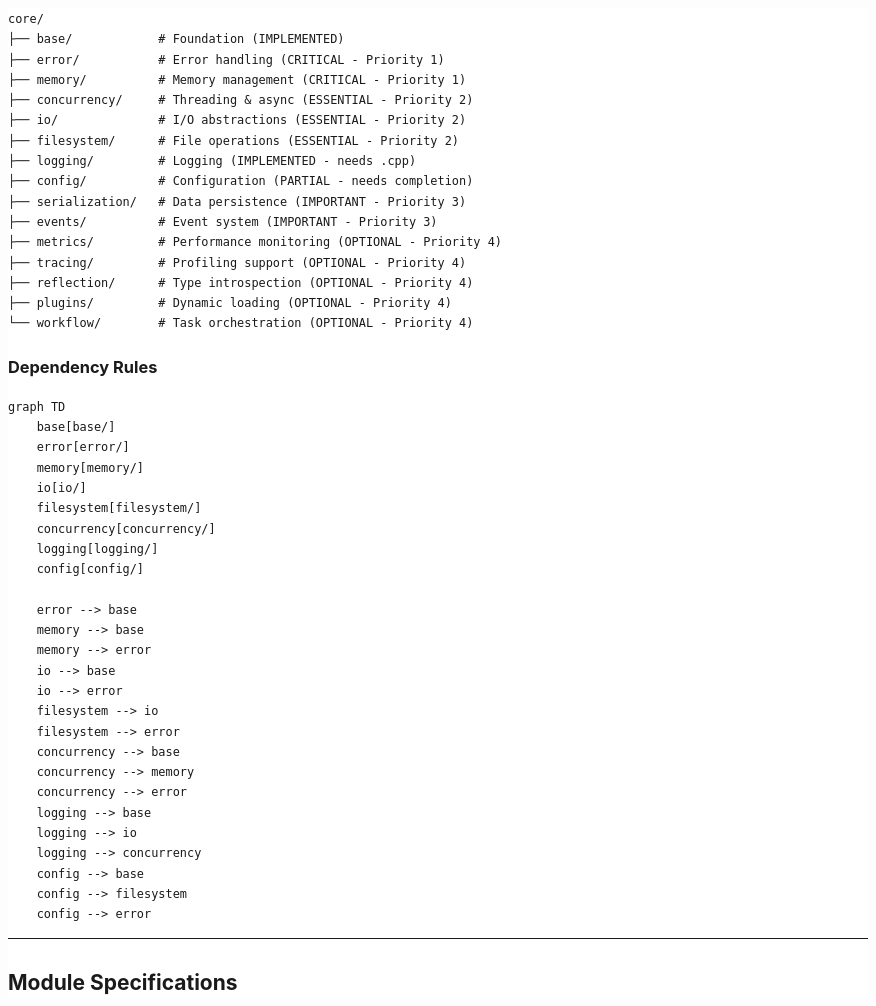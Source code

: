 ```
core/
├── base/            # Foundation (IMPLEMENTED)
├── error/           # Error handling (CRITICAL - Priority 1)
├── memory/          # Memory management (CRITICAL - Priority 1)
├── concurrency/     # Threading & async (ESSENTIAL - Priority 2)
├── io/              # I/O abstractions (ESSENTIAL - Priority 2)
├── filesystem/      # File operations (ESSENTIAL - Priority 2)
├── logging/         # Logging (IMPLEMENTED - needs .cpp)
├── config/          # Configuration (PARTIAL - needs completion)
├── serialization/   # Data persistence (IMPORTANT - Priority 3)
├── events/          # Event system (IMPORTANT - Priority 3)
├── metrics/         # Performance monitoring (OPTIONAL - Priority 4)
├── tracing/         # Profiling support (OPTIONAL - Priority 4)
├── reflection/      # Type introspection (OPTIONAL - Priority 4)
├── plugins/         # Dynamic loading (OPTIONAL - Priority 4)
└── workflow/        # Task orchestration (OPTIONAL - Priority 4)
```

### Dependency Rules

```mermaid
graph TD
    base[base/]
    error[error/]
    memory[memory/]
    io[io/]
    filesystem[filesystem/]
    concurrency[concurrency/]
    logging[logging/]
    config[config/]
    
    error --> base
    memory --> base
    memory --> error
    io --> base
    io --> error
    filesystem --> io
    filesystem --> error
    concurrency --> base
    concurrency --> memory
    concurrency --> error
    logging --> base
    logging --> io
    logging --> concurrency
    config --> base
    config --> filesystem
    config --> error
```

---

## Module Specifications
